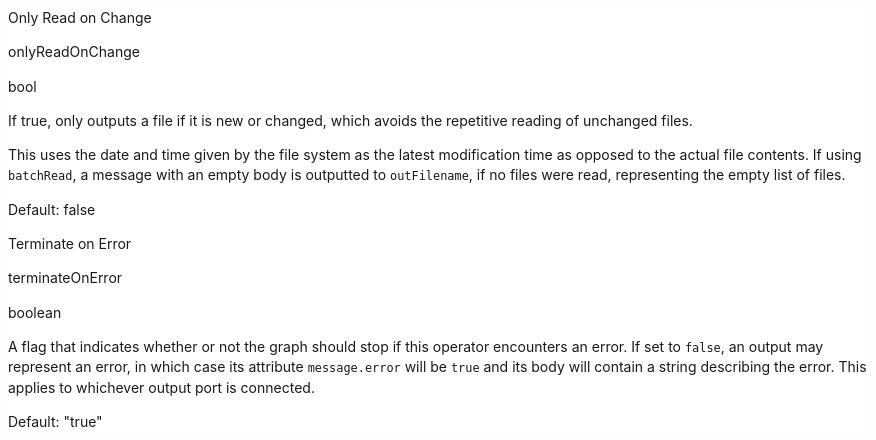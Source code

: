 </td>
</tr>
<tr>
<td valign="top">

Only Read on Change

</td>
<td valign="top">

onlyReadOnChange

</td>
<td valign="top">

bool

</td>
<td valign="top">

If true, only outputs a file if it is new or changed, which avoids the repetitive reading of unchanged files.

This uses the date and time given by the file system as the latest modification time as opposed to the actual file contents. If using `batchRead`, a message with an empty body is outputted to `outFilename`, if no files were read, representing the empty list of files.

Default: false

</td>
</tr>
<tr>
<td valign="top">

Terminate on Error

</td>
<td valign="top">

terminateOnError

</td>
<td valign="top">

boolean

</td>
<td valign="top">

A flag that indicates whether or not the graph should stop if this operator encounters an error. If set to `false`, an output may represent an error, in which case its attribute `message.error` will be `true` and its body will contain a string describing the error. This applies to whichever output port is connected.

Default: "true"

</td>
</tr>
<tr>
<td valign="top">
